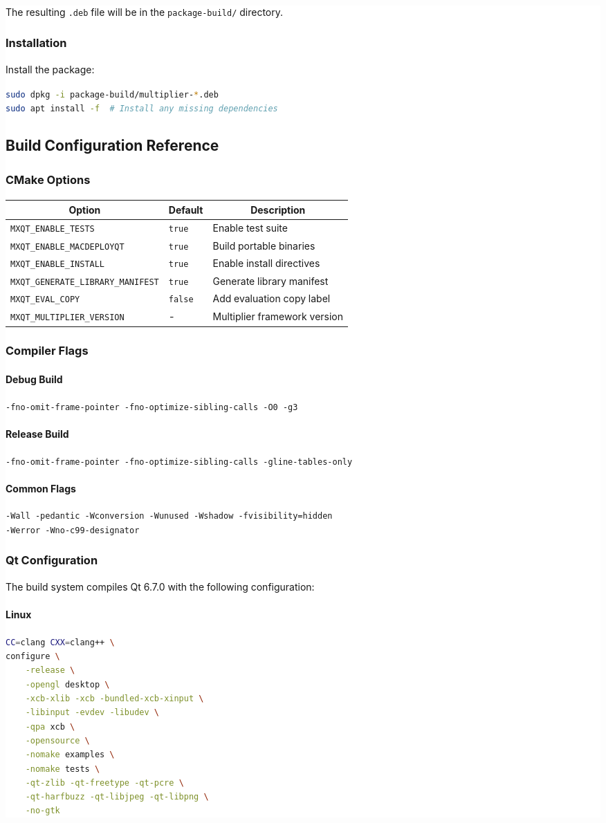 The resulting `.deb` file will be in the `package-build/` directory.

### Installation

Install the package:

```bash
sudo dpkg -i package-build/multiplier-*.deb
sudo apt install -f  # Install any missing dependencies
```

## Build Configuration Reference

### CMake Options

| Option | Default | Description |
|--------|---------|-------------|
| `MXQT_ENABLE_TESTS` | `true` | Enable test suite |
| `MXQT_ENABLE_MACDEPLOYQT` | `true` | Build portable binaries |
| `MXQT_ENABLE_INSTALL` | `true` | Enable install directives |
| `MXQT_GENERATE_LIBRARY_MANIFEST` | `true` | Generate library manifest |
| `MXQT_EVAL_COPY` | `false` | Add evaluation copy label |
| `MXQT_MULTIPLIER_VERSION` | - | Multiplier framework version |

### Compiler Flags

#### Debug Build
```
-fno-omit-frame-pointer -fno-optimize-sibling-calls -O0 -g3
```

#### Release Build
```
-fno-omit-frame-pointer -fno-optimize-sibling-calls -gline-tables-only
```

#### Common Flags
```
-Wall -pedantic -Wconversion -Wunused -Wshadow -fvisibility=hidden 
-Werror -Wno-c99-designator
```

### Qt Configuration

The build system compiles Qt 6.7.0 with the following configuration:

#### Linux
```bash
CC=clang CXX=clang++ \
configure \
    -release \
    -opengl desktop \
    -xcb-xlib -xcb -bundled-xcb-xinput \
    -libinput -evdev -libudev \
    -qpa xcb \
    -opensource \
    -nomake examples \
    -nomake tests \
    -qt-zlib -qt-freetype -qt-pcre \
    -qt-harfbuzz -qt-libjpeg -qt-libpng \
    -no-gtk
```
